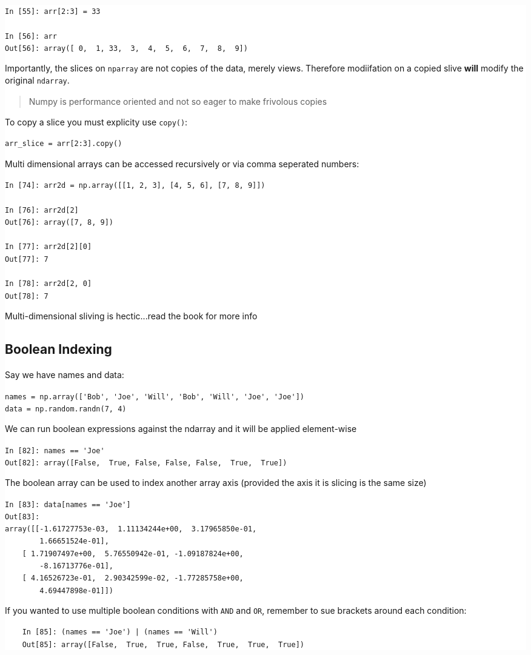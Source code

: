     In [55]: arr[2:3] = 33

    In [56]: arr
    Out[56]: array([ 0,  1, 33,  3,  4,  5,  6,  7,  8,  9])

Importantly, the slices on `nparray` are not copies of the data, merely views. Therefore modiifation on a copied slive **will** modify the original `ndarray`.

> Numpy is performance oriented and not so eager to make frivolous copies

To copy a slice you must explicity use `copy()`:

    arr_slice = arr[2:3].copy()

Multi dimensional arrays can be accessed recursively or via comma seperated numbers:

    In [74]: arr2d = np.array([[1, 2, 3], [4, 5, 6], [7, 8, 9]])

    In [76]: arr2d[2]
    Out[76]: array([7, 8, 9])

    In [77]: arr2d[2][0]
    Out[77]: 7

    In [78]: arr2d[2, 0]
    Out[78]: 7

Multi-dimensional sliving is hectic...read the book for more info

## Boolean Indexing

Say we have names and data:

    names = np.array(['Bob', 'Joe', 'Will', 'Bob', 'Will', 'Joe', 'Joe'])
    data = np.random.randn(7, 4)

We can run boolean expressions against the ndarray and it will be applied element-wise

    In [82]: names == 'Joe'
    Out[82]: array([False,  True, False, False, False,  True,  True])

The boolean array can be used to index another array axis (provided the axis it is slicing is the same size)

    In [83]: data[names == 'Joe']
    Out[83]:
    array([[-1.61727753e-03,  1.11134244e+00,  3.17965850e-01,
            1.66651524e-01],
        [ 1.71907497e+00,  5.76550942e-01, -1.09187824e+00,
            -8.16713776e-01],
        [ 4.16526723e-01,  2.90342599e-02, -1.77285758e+00,
            4.69447898e-01]])

If you wanted to use multiple boolean conditions with `AND` and `OR`, remember to sue brackets around each condition:

        In [85]: (names == 'Joe') | (names == 'Will')
        Out[85]: array([False,  True,  True, False,  True,  True,  True])
